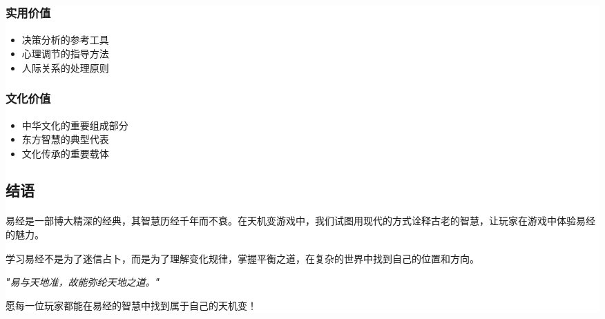 ### 实用价值
- 决策分析的参考工具
- 心理调节的指导方法
- 人际关系的处理原则

### 文化价值
- 中华文化的重要组成部分
- 东方智慧的典型代表
- 文化传承的重要载体

## 结语

易经是一部博大精深的经典，其智慧历经千年而不衰。在天机变游戏中，我们试图用现代的方式诠释古老的智慧，让玩家在游戏中体验易经的魅力。

学习易经不是为了迷信占卜，而是为了理解变化规律，掌握平衡之道，在复杂的世界中找到自己的位置和方向。

*"易与天地准，故能弥纶天地之道。"*

愿每一位玩家都能在易经的智慧中找到属于自己的天机变！